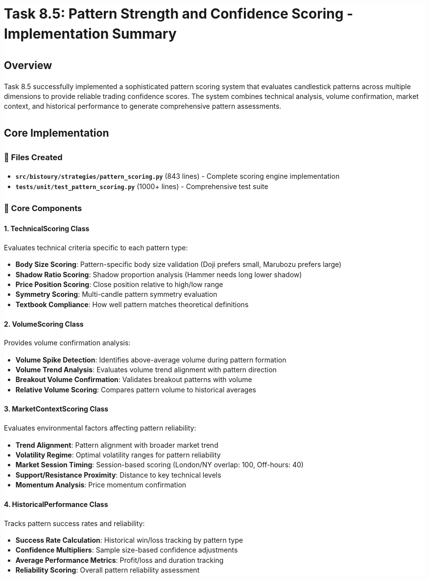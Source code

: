 # Task 8.5: Pattern Strength and Confidence Scoring - Implementation Summary

## Overview

Task 8.5 successfully implemented a sophisticated pattern scoring system that evaluates candlestick patterns across multiple dimensions to provide reliable trading confidence scores. The system combines technical analysis, volume confirmation, market context, and historical performance to generate comprehensive pattern assessments.

## Core Implementation

### 📁 Files Created
- **`src/bistoury/strategies/pattern_scoring.py`** (843 lines) - Complete scoring engine implementation
- **`tests/unit/test_pattern_scoring.py`** (1000+ lines) - Comprehensive test suite

### 🧩 Core Components

#### 1. TechnicalScoring Class
Evaluates technical criteria specific to each pattern type:
- **Body Size Scoring**: Pattern-specific body size validation (Doji prefers small, Marubozu prefers large)
- **Shadow Ratio Scoring**: Shadow proportion analysis (Hammer needs long lower shadow)
- **Price Position Scoring**: Close position relative to high/low range
- **Symmetry Scoring**: Multi-candle pattern symmetry evaluation
- **Textbook Compliance**: How well pattern matches theoretical definitions

#### 2. VolumeScoring Class
Provides volume confirmation analysis:
- **Volume Spike Detection**: Identifies above-average volume during pattern formation
- **Volume Trend Analysis**: Evaluates volume trend alignment with pattern direction
- **Breakout Volume Confirmation**: Validates breakout patterns with volume
- **Relative Volume Scoring**: Compares pattern volume to historical averages

#### 3. MarketContextScoring Class
Evaluates environmental factors affecting pattern reliability:
- **Trend Alignment**: Pattern alignment with broader market trend
- **Volatility Regime**: Optimal volatility ranges for pattern reliability
- **Market Session Timing**: Session-based scoring (London/NY overlap: 100, Off-hours: 40)
- **Support/Resistance Proximity**: Distance to key technical levels
- **Momentum Analysis**: Price momentum confirmation

#### 4. HistoricalPerformance Class
Tracks pattern success rates and reliability:
- **Success Rate Calculation**: Historical win/loss tracking by pattern type
- **Confidence Multipliers**: Sample size-based confidence adjustments
- **Average Performance Metrics**: Profit/loss and duration tracking
- **Reliability Scoring**: Overall pattern reliability assessment
